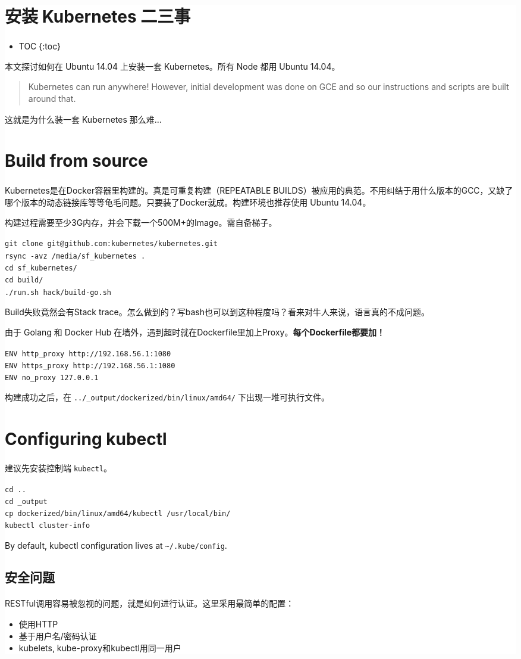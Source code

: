 # 安装 Kubernetes 二三事

* TOC
{:toc}

本文探讨如何在 Ubuntu 14.04 上安装一套 Kubernetes。所有 Node 都用 Ubuntu 14.04。

> Kubernetes can run anywhere! However, initial development was done on GCE and so our instructions and scripts are built around that.

这就是为什么装一套 Kubernetes 那么难...

# Build from source

Kubernetes是在Docker容器里构建的。真是可重复构建（REPEATABLE BUILDS）被应用的典范。不用纠结于用什么版本的GCC，又缺了哪个版本的动态链接库等等龟毛问题。只要装了Docker就成。构建环境也推荐使用 Ubuntu 14.04。

构建过程需要至少3G内存，并会下载一个500M+的Image。需自备梯子。

	git clone git@github.com:kubernetes/kubernetes.git
	rsync -avz /media/sf_kubernetes .
	cd sf_kubernetes/
	cd build/
	./run.sh hack/build-go.sh

Build失败竟然会有Stack trace。怎么做到的？写bash也可以到这种程度吗？看来对牛人来说，语言真的不成问题。

由于 Golang 和 Docker Hub 在墙外，遇到超时就在Dockerfile里加上Proxy。**每个Dockerfile都要加！**

	ENV http_proxy http://192.168.56.1:1080
	ENV https_proxy http://192.168.56.1:1080
	ENV no_proxy 127.0.0.1

构建成功之后，在 `../_output/dockerized/bin/linux/amd64/` 下出现一堆可执行文件。

# Configuring kubectl

建议先安装控制端 `kubectl`。

	cd ..
	cd _output
	cp dockerized/bin/linux/amd64/kubectl /usr/local/bin/
	kubectl cluster-info

By default, kubectl configuration lives at `~/.kube/config`.

## 安全问题

RESTful调用容易被忽视的问题，就是如何进行认证。这里采用最简单的配置：

* 使用HTTP
* 基于用户名/密码认证
* kubelets, kube-proxy和kubectl用同一用户
